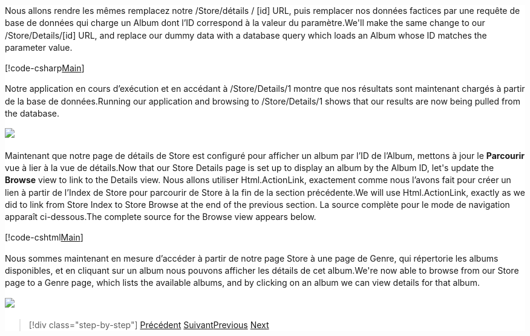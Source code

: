 <span data-ttu-id="eaee2-173">Nous allons rendre les mêmes remplacez notre /Store/détails / [id] URL, puis remplacer nos données factices par une requête de base de données qui charge un Album dont l’ID correspond à la valeur du paramètre.</span><span class="sxs-lookup"><span data-stu-id="eaee2-173">We'll make the same change to our /Store/Details/[id] URL, and replace our dummy data with a database query which loads an Album whose ID matches the parameter value.</span></span>

[!code-csharp[Main](mvc-music-store-part-4/samples/sample12.cs)]

<span data-ttu-id="eaee2-174">Notre application en cours d’exécution et en accédant à /Store/Details/1 montre que nos résultats sont maintenant chargés à partir de la base de données.</span><span class="sxs-lookup"><span data-stu-id="eaee2-174">Running our application and browsing to /Store/Details/1 shows that our results are now being pulled from the database.</span></span>

![](mvc-music-store-part-4/_static/image5.png)

<span data-ttu-id="eaee2-175">Maintenant que notre page de détails de Store est configuré pour afficher un album par l’ID de l’Album, mettons à jour le **Parcourir** vue à lier à la vue de détails.</span><span class="sxs-lookup"><span data-stu-id="eaee2-175">Now that our Store Details page is set up to display an album by the Album ID, let's update the **Browse** view to link to the Details view.</span></span> <span data-ttu-id="eaee2-176">Nous allons utiliser Html.ActionLink, exactement comme nous l’avons fait pour créer un lien à partir de l’Index de Store pour parcourir de Store à la fin de la section précédente.</span><span class="sxs-lookup"><span data-stu-id="eaee2-176">We will use Html.ActionLink, exactly as we did to link from Store Index to Store Browse at the end of the previous section.</span></span> <span data-ttu-id="eaee2-177">La source complète pour le mode de navigation apparaît ci-dessous.</span><span class="sxs-lookup"><span data-stu-id="eaee2-177">The complete source for the Browse view appears below.</span></span>

[!code-cshtml[Main](mvc-music-store-part-4/samples/sample13.cshtml)]

<span data-ttu-id="eaee2-178">Nous sommes maintenant en mesure d’accéder à partir de notre page Store à une page de Genre, qui répertorie les albums disponibles, et en cliquant sur un album nous pouvons afficher les détails de cet album.</span><span class="sxs-lookup"><span data-stu-id="eaee2-178">We're now able to browse from our Store page to a Genre page, which lists the available albums, and by clicking on an album we can view details for that album.</span></span>

![](mvc-music-store-part-4/_static/image6.png)

> [!div class="step-by-step"]
> <span data-ttu-id="eaee2-179">[Précédent](mvc-music-store-part-3.md)
> [Suivant](mvc-music-store-part-5.md)</span><span class="sxs-lookup"><span data-stu-id="eaee2-179">[Previous](mvc-music-store-part-3.md)
[Next](mvc-music-store-part-5.md)</span></span>
